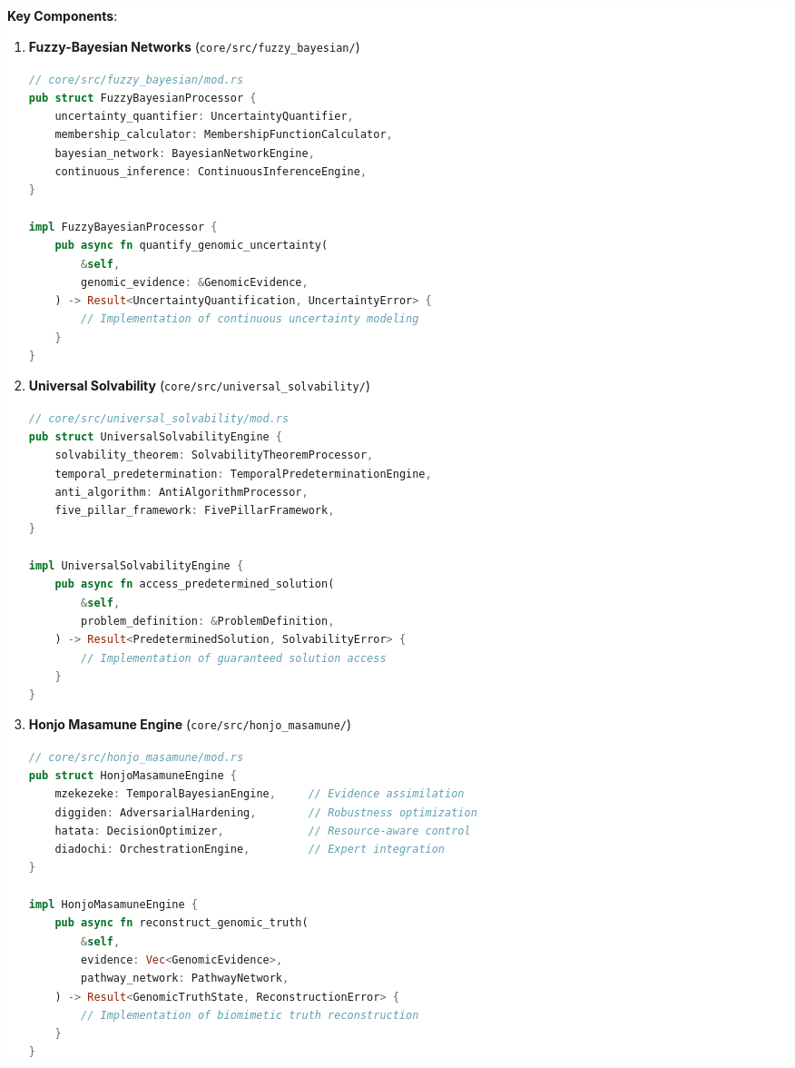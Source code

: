 **Key Components**:

1. **Fuzzy-Bayesian Networks** (`core/src/fuzzy_bayesian/`)
   ```rust
   // core/src/fuzzy_bayesian/mod.rs
   pub struct FuzzyBayesianProcessor {
       uncertainty_quantifier: UncertaintyQuantifier,
       membership_calculator: MembershipFunctionCalculator,
       bayesian_network: BayesianNetworkEngine,
       continuous_inference: ContinuousInferenceEngine,
   }
   
   impl FuzzyBayesianProcessor {
       pub async fn quantify_genomic_uncertainty(
           &self,
           genomic_evidence: &GenomicEvidence,
       ) -> Result<UncertaintyQuantification, UncertaintyError> {
           // Implementation of continuous uncertainty modeling
       }
   }
   ```

2. **Universal Solvability** (`core/src/universal_solvability/`)
   ```rust
   // core/src/universal_solvability/mod.rs
   pub struct UniversalSolvabilityEngine {
       solvability_theorem: SolvabilityTheoremProcessor,
       temporal_predetermination: TemporalPredeterminationEngine,
       anti_algorithm: AntiAlgorithmProcessor,
       five_pillar_framework: FivePillarFramework,
   }
   
   impl UniversalSolvabilityEngine {
       pub async fn access_predetermined_solution(
           &self,
           problem_definition: &ProblemDefinition,
       ) -> Result<PredeterminedSolution, SolvabilityError> {
           // Implementation of guaranteed solution access
       }
   }
   ```

3. **Honjo Masamune Engine** (`core/src/honjo_masamune/`)
   ```rust
   // core/src/honjo_masamune/mod.rs
   pub struct HonjoMasamuneEngine {
       mzekezeke: TemporalBayesianEngine,     // Evidence assimilation
       diggiden: AdversarialHardening,        // Robustness optimization
       hatata: DecisionOptimizer,             // Resource-aware control
       diadochi: OrchestrationEngine,         // Expert integration
   }
   
   impl HonjoMasamuneEngine {
       pub async fn reconstruct_genomic_truth(
           &self,
           evidence: Vec<GenomicEvidence>,
           pathway_network: PathwayNetwork,
       ) -> Result<GenomicTruthState, ReconstructionError> {
           // Implementation of biomimetic truth reconstruction
       }
   }
   ```
